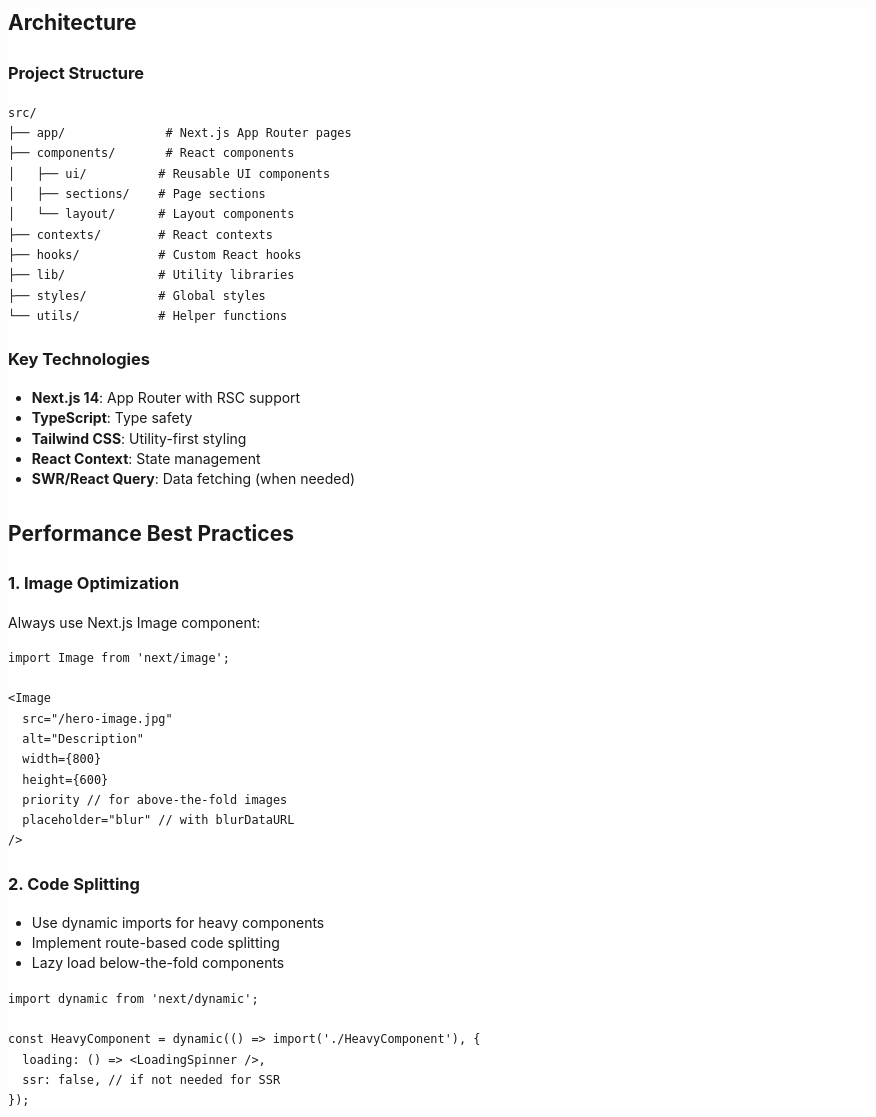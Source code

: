 ## Architecture

### Project Structure
```
src/
├── app/              # Next.js App Router pages
├── components/       # React components
│   ├── ui/          # Reusable UI components
│   ├── sections/    # Page sections
│   └── layout/      # Layout components
├── contexts/        # React contexts
├── hooks/           # Custom React hooks
├── lib/             # Utility libraries
├── styles/          # Global styles
└── utils/           # Helper functions
```

### Key Technologies
- **Next.js 14**: App Router with RSC support
- **TypeScript**: Type safety
- **Tailwind CSS**: Utility-first styling
- **React Context**: State management
- **SWR/React Query**: Data fetching (when needed)

## Performance Best Practices

### 1. Image Optimization
Always use Next.js Image component:
```tsx
import Image from 'next/image';

<Image
  src="/hero-image.jpg"
  alt="Description"
  width={800}
  height={600}
  priority // for above-the-fold images
  placeholder="blur" // with blurDataURL
/>
```

### 2. Code Splitting
- Use dynamic imports for heavy components
- Implement route-based code splitting
- Lazy load below-the-fold components

```tsx
import dynamic from 'next/dynamic';

const HeavyComponent = dynamic(() => import('./HeavyComponent'), {
  loading: () => <LoadingSpinner />,
  ssr: false, // if not needed for SSR
});
```
